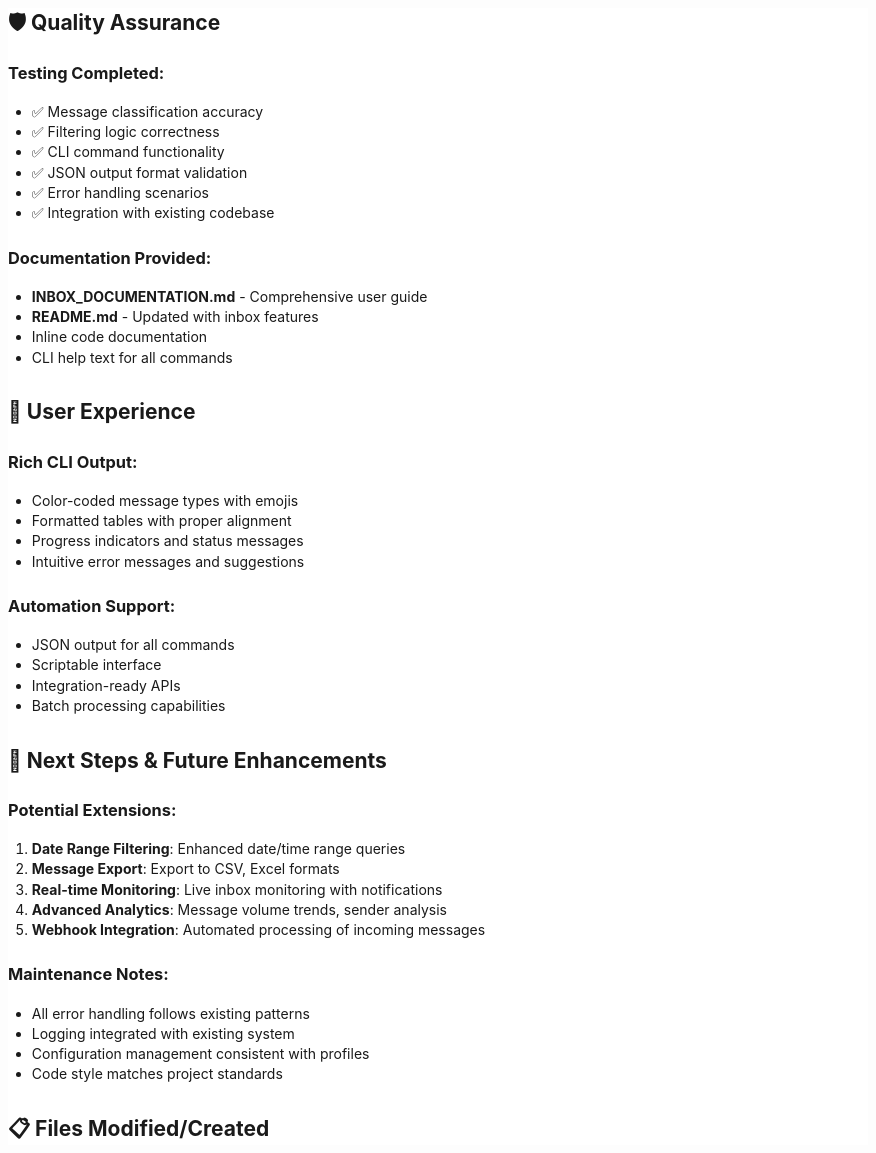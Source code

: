 ## 🛡️ Quality Assurance

### Testing Completed:
- ✅ Message classification accuracy
- ✅ Filtering logic correctness  
- ✅ CLI command functionality
- ✅ JSON output format validation
- ✅ Error handling scenarios
- ✅ Integration with existing codebase

### Documentation Provided:
- **INBOX_DOCUMENTATION.md** - Comprehensive user guide
- **README.md** - Updated with inbox features
- Inline code documentation
- CLI help text for all commands

## 🎨 User Experience

### Rich CLI Output:
- Color-coded message types with emojis
- Formatted tables with proper alignment
- Progress indicators and status messages
- Intuitive error messages and suggestions

### Automation Support:
- JSON output for all commands
- Scriptable interface
- Integration-ready APIs
- Batch processing capabilities

## 🔄 Next Steps & Future Enhancements

### Potential Extensions:
1. **Date Range Filtering**: Enhanced date/time range queries
2. **Message Export**: Export to CSV, Excel formats
3. **Real-time Monitoring**: Live inbox monitoring with notifications
4. **Advanced Analytics**: Message volume trends, sender analysis
5. **Webhook Integration**: Automated processing of incoming messages

### Maintenance Notes:
- All error handling follows existing patterns
- Logging integrated with existing system
- Configuration management consistent with profiles
- Code style matches project standards

## 📋 Files Modified/Created
